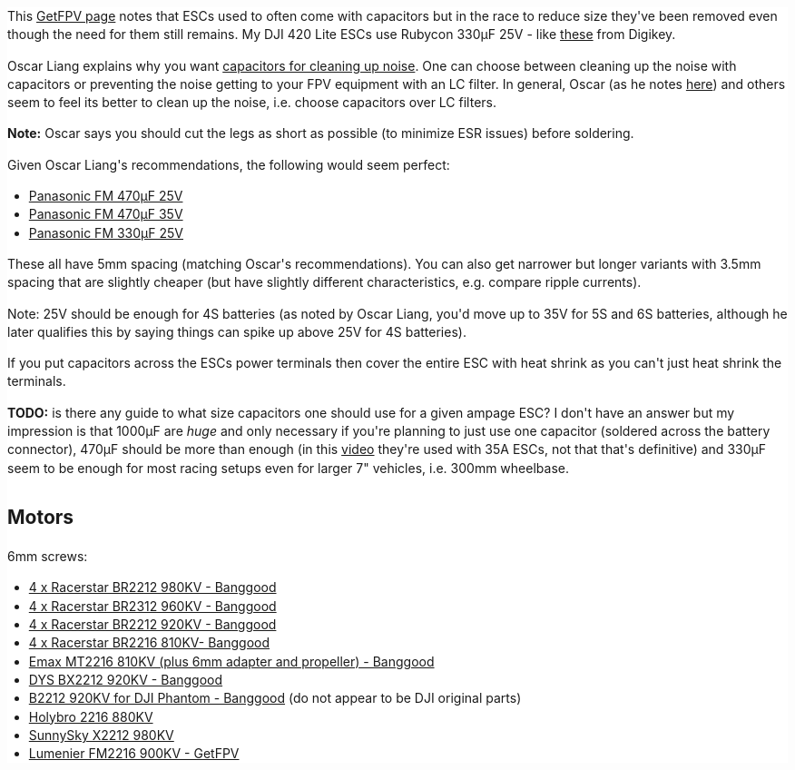 This [GetFPV page](https://www.getfpv.com/learn/new-to-fpv/all-about-multirotor-fpv-drone-electronic-speed-controller/) notes that ESCs used to often come with capacitors but in the race to reduce size they've been removed even though the need for them still remains. My DJI 420 Lite ESCs use Rubycon 330&micro;F 25V - like [these](https://www.digikey.ch/products/en/capacitors/aluminum-electrolytic-capacitors/58?pv2049=u330%C2%B5F&pv2079=u25V&s=33170) from Digikey.

Oscar Liang explains why you want [capacitors for cleaning up noise](https://oscarliang.com/capacitors-mini-quad/). One can choose between cleaning up the noise with capacitors or preventing the noise getting to your FPV equipment with an LC filter. In general, Oscar (as he notes [here](https://oscarliang.com/connect-vtx-fpv-camera/)) and others seem to feel its better to clean up the noise, i.e. choose capacitors over LC filters.

**Note:** Oscar says you should cut the legs as short as possible (to minimize ESR issues) before soldering.

Given Oscar Liang's recommendations, the following would seem perfect:

* [Panasonic FM 470&micro;F 25V](https://www.reichelt.com/elko-radial-470-uf-25-v-105-c-low-esr-fm-a-470u-25a-p200052.html)
* [Panasonic FM 470&micro;F 35V](https://www.reichelt.com/elko-radial-470-uf-35-v-105-c-low-esr-fm-a-470u-35-p200054.html)
* [Panasonic FM 330&micro;F 25V](https://www.reichelt.com/elko-radial-330-uf-25-v-105-c-low-esr-fm-a-330u-25a-p200044.html)

These all have 5mm spacing (matching Oscar's recommendations). You can also get narrower but longer variants with 3.5mm spacing that are slightly cheaper (but have slightly different characteristics, e.g. compare ripple currents).

Note: 25V should be enough for 4S batteries (as noted by Oscar Liang, you'd move up to 35V for 5S and 6S batteries, although he later qualifies this by saying things can spike up above 25V for 4S batteries).

If you put capacitors across the ESCs power terminals then cover the entire ESC with heat shrink as you can't just heat shrink the terminals.

**TODO:** is there any guide to what size capacitors one should use for a given ampage ESC? I don't have an answer but my impression is that 1000&micro;F are _huge_ and only necessary if you're planning to just use one capacitor (soldered across the battery connector), 470&micro;F should be more than enough (in this [video](https://youtu.be/oDFclImvl6M) they're used with 35A ESCs, not that that's definitive) and 330&micro;F seem to be enough for most racing setups even for larger 7" vehicles, i.e. 300mm wheelbase.

Motors
------

6mm screws:

* [4 x Racerstar BR2212 980KV - Banggood](https://www.banggood.com/4X-Racerstar-Racing-Edition-2212-BR2212-980KV-2-4S-Brushless-Motor-For-350-380-400-Frame-Kit-p-1083199.html)
* [4 x Racerstar BR2312 960KV - Banggood](https://www.banggood.com/4X-Racerstar-Racing-Edition-2312-BR2312-960KV-2-4S-Brushless-Motor-For-350-380-400-Frame-Kit-p-1083204.html)
* [4 x Racerstar BR2212 920KV - Banggood](https://www.banggood.com/4X-Racerstar-Racing-Edition-2212-BR2212-920KV-2-4S-Brushless-Motor-For-350-380-400-Frame-Kit-p-1083198.html)
* [4 x Racerstar BR2216 810KV- Banggood](https://www.banggood.com/4X-Racerstar-Racing-Edition-2216-BR2216-810KV-2-4S-Brushless-Motor-For-350-380-400-450-Frame-Kit-p-1083207.html)
* [Emax MT2216 810KV (plus 6mm adapter and propeller) - Banggood](https://www.banggood.com/EMAX-MT-2216-KV810-Brushless-Motor-With-1045-Propeller-for-RC-Drone-FPV-Racing-p-925679.html?ID=521309)
* [DYS BX2212 920KV - Banggood](https://www.banggood.com/1-PCS-DYS-BX2212-920KV-Brushless-Motor-CWCCW-For-RC-Drone-FPV-Racing-Drone-Airplane-Aircraft-p-936355.html)
* [B2212 920KV for DJI Phantom - Banggood](https://www.banggood.com/B2212-920KV-CWCCW-Brushless-Motor-For-DJI-Phantom-1-Phantom-2-Phantom-3-p-1166424.html?ID=49005) (do not appear to be DJI original parts)
* [Holybro 2216 880KV](https://shop.holybro.com/motor2216-880kv-1pc_p1154.html)
* [SunnySky X2212 980KV](https://sunnyskyusa.com/collections/other-multirotor-motors/products/sunnysky-x2212-brushless-motors-new)
* [Lumenier FM2216 900KV - GetFPV](https://www.getfpv.com/fm2216-11-900kv.html)
